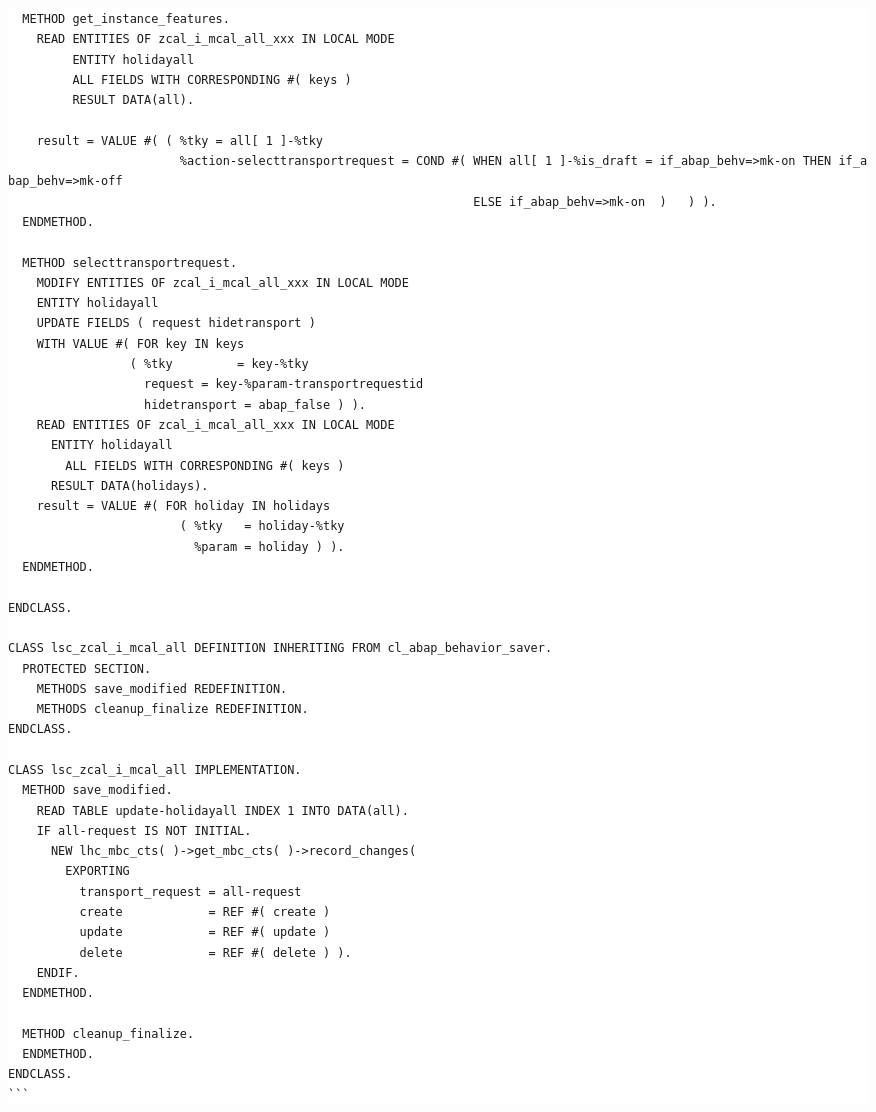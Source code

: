       METHOD get_instance_features.
        READ ENTITIES OF zcal_i_mcal_all_xxx IN LOCAL MODE
             ENTITY holidayall
             ALL FIELDS WITH CORRESPONDING #( keys )
             RESULT DATA(all).

        result = VALUE #( ( %tky = all[ 1 ]-%tky
                            %action-selecttransportrequest = COND #( WHEN all[ 1 ]-%is_draft = if_abap_behv=>mk-on THEN if_abap_behv=>mk-off
                                                                     ELSE if_abap_behv=>mk-on  )   ) ).
      ENDMETHOD.

      METHOD selecttransportrequest.
        MODIFY ENTITIES OF zcal_i_mcal_all_xxx IN LOCAL MODE
        ENTITY holidayall
        UPDATE FIELDS ( request hidetransport )
        WITH VALUE #( FOR key IN keys
                     ( %tky         = key-%tky
                       request = key-%param-transportrequestid
                       hidetransport = abap_false ) ).
        READ ENTITIES OF zcal_i_mcal_all_xxx IN LOCAL MODE
          ENTITY holidayall
            ALL FIELDS WITH CORRESPONDING #( keys )
          RESULT DATA(holidays).
        result = VALUE #( FOR holiday IN holidays
                            ( %tky   = holiday-%tky
                              %param = holiday ) ).
      ENDMETHOD.

    ENDCLASS.

    CLASS lsc_zcal_i_mcal_all DEFINITION INHERITING FROM cl_abap_behavior_saver.
      PROTECTED SECTION.
        METHODS save_modified REDEFINITION.
        METHODS cleanup_finalize REDEFINITION.
    ENDCLASS.

    CLASS lsc_zcal_i_mcal_all IMPLEMENTATION.
      METHOD save_modified.
        READ TABLE update-holidayall INDEX 1 INTO DATA(all).
        IF all-request IS NOT INITIAL.
          NEW lhc_mbc_cts( )->get_mbc_cts( )->record_changes(
            EXPORTING
              transport_request = all-request
              create            = REF #( create )
              update            = REF #( update )
              delete            = REF #( delete ) ).
        ENDIF.
      ENDMETHOD.

      METHOD cleanup_finalize.
      ENDMETHOD.
    ENDCLASS.
    ```
